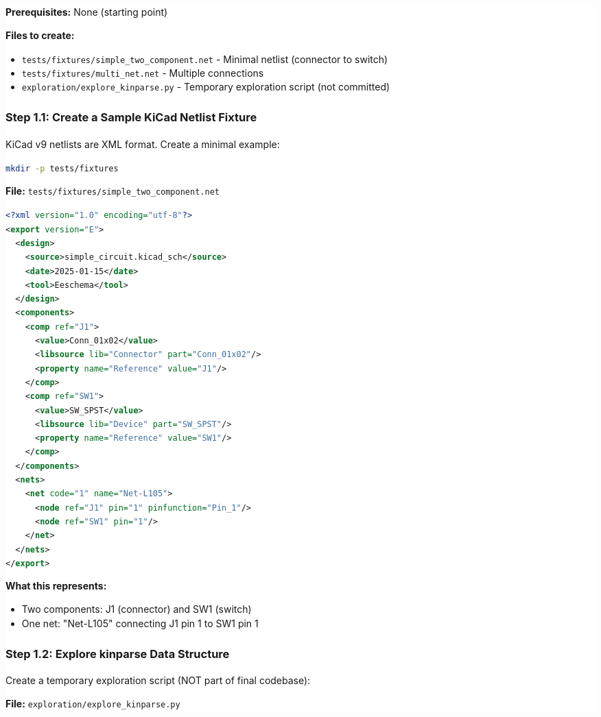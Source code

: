 **Prerequisites:** None (starting point)

**Files to create:**
- `tests/fixtures/simple_two_component.net` - Minimal netlist (connector to switch)
- `tests/fixtures/multi_net.net` - Multiple connections
- `exploration/explore_kinparse.py` - Temporary exploration script (not committed)

### Step 1.1: Create a Sample KiCad Netlist Fixture

KiCad v9 netlists are XML format. Create a minimal example:

```bash
mkdir -p tests/fixtures
```

**File:** `tests/fixtures/simple_two_component.net`

```xml
<?xml version="1.0" encoding="utf-8"?>
<export version="E">
  <design>
    <source>simple_circuit.kicad_sch</source>
    <date>2025-01-15</date>
    <tool>Eeschema</tool>
  </design>
  <components>
    <comp ref="J1">
      <value>Conn_01x02</value>
      <libsource lib="Connector" part="Conn_01x02"/>
      <property name="Reference" value="J1"/>
    </comp>
    <comp ref="SW1">
      <value>SW_SPST</value>
      <libsource lib="Device" part="SW_SPST"/>
      <property name="Reference" value="SW1"/>
    </comp>
  </components>
  <nets>
    <net code="1" name="Net-L105">
      <node ref="J1" pin="1" pinfunction="Pin_1"/>
      <node ref="SW1" pin="1"/>
    </net>
  </nets>
</export>
```

**What this represents:**
- Two components: J1 (connector) and SW1 (switch)
- One net: "Net-L105" connecting J1 pin 1 to SW1 pin 1

### Step 1.2: Explore kinparse Data Structure

Create a temporary exploration script (NOT part of final codebase):

**File:** `exploration/explore_kinparse.py`

